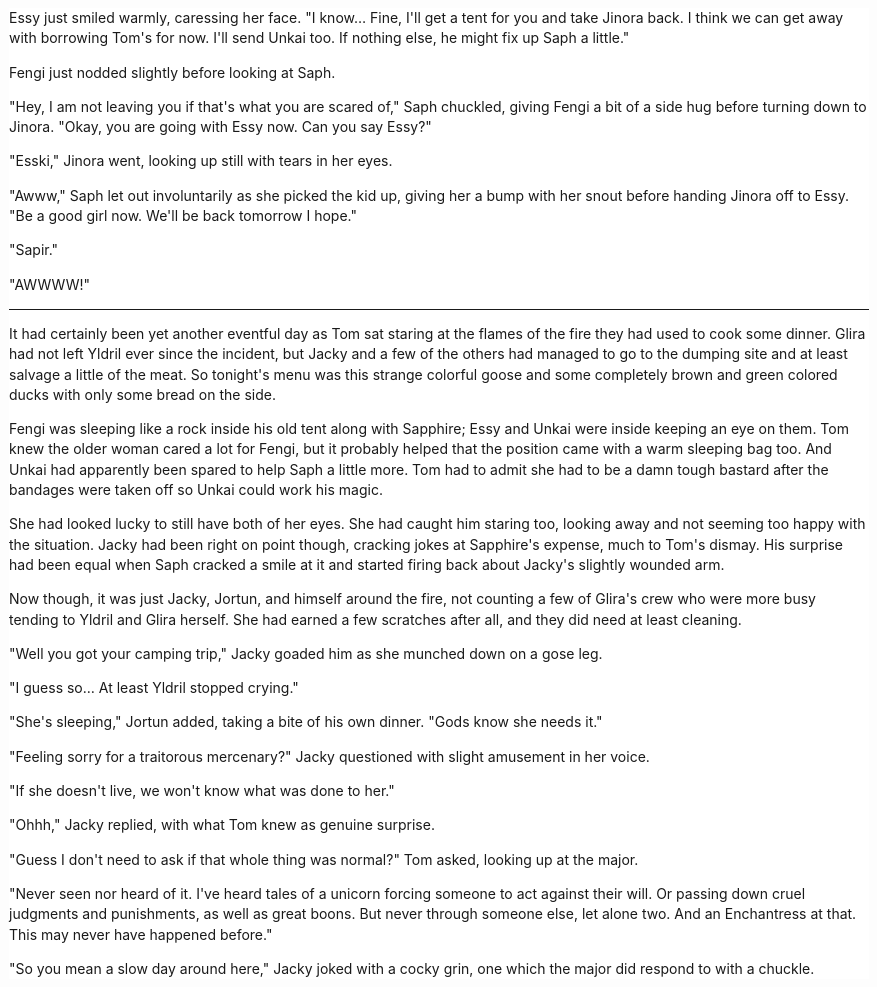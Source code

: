 Essy just smiled warmly, caressing her face. "I know… Fine, I'll get a tent for you and take Jinora back. I think we can get away with borrowing Tom's for now. I'll send Unkai too. If nothing else, he might fix up Saph a little."

Fengi just nodded slightly before looking at Saph.

"Hey, I am not leaving you if that's what you are scared of," Saph chuckled, giving Fengi a bit of a side hug before turning down to Jinora. "Okay, you are going with Essy now. Can you say Essy?"

"Esski," Jinora went, looking up still with tears in her eyes.

"Awww," Saph let out involuntarily as she picked the kid up, giving her a bump with her snout before handing Jinora off to Essy. "Be a good girl now. We'll be back tomorrow I hope."

"Sapir."

"AWWWW!"

***

It had certainly been yet another eventful day as Tom sat staring at the flames of the fire they had used to cook some dinner. Glira had not left Yldril ever since the incident, but Jacky and a few of the others had managed to go to the dumping site and at least salvage a little of the meat. So tonight's menu was this strange colorful goose and some completely brown and green colored ducks with only some bread on the side.

Fengi was sleeping like a rock inside his old tent along with Sapphire; Essy and Unkai were inside keeping an eye on them. Tom knew the older woman cared a lot for Fengi, but it probably helped that the position came with a warm sleeping bag too. And Unkai had apparently been spared to help Saph a little more. Tom had to admit she had to be a damn tough bastard after the bandages were taken off so Unkai could work his magic.

She had looked lucky to still have both of her eyes. She had caught him staring too, looking away and not seeming too happy with the situation. Jacky had been right on point though, cracking jokes at Sapphire's expense, much to Tom's dismay. His surprise had been equal when Saph cracked a smile at it and started firing back about Jacky's slightly wounded arm.

Now though, it was just Jacky, Jortun, and himself around the fire, not counting a few of Glira's crew who were more busy tending to Yldril and Glira herself. She had earned a few scratches after all, and they did need at least cleaning.

"Well you got your camping trip," Jacky goaded him as she munched down on a gose leg.

"I guess so… At least Yldril stopped crying."

"She's sleeping," Jortun added, taking a bite of his own dinner. "Gods know she needs it."

"Feeling sorry for a traitorous mercenary?" Jacky questioned with slight amusement in her voice.

"If she doesn't live, we won't know what was done to her."

"Ohhh," Jacky replied, with what Tom knew as genuine surprise.

"Guess I don't need to ask if that whole thing was normal?" Tom asked, looking up at the major.

"Never seen nor heard of it. I've heard tales of a unicorn forcing someone to act against their will. Or passing down cruel judgments and punishments, as well as great boons. But never through someone else, let alone two. And an Enchantress at that. This may never have happened before."

"So you mean a slow day around here," Jacky joked with a cocky grin, one which the major did respond to with a chuckle.
